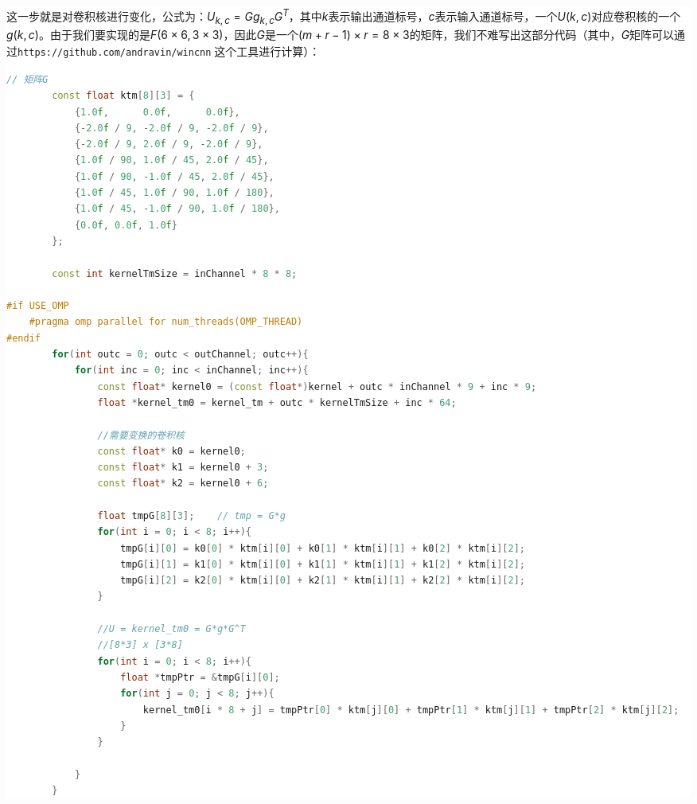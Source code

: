这一步就是对卷积核进行变化，公式为：$U_{k,c}=Gg_{k,c}G^T$，其中$k$表示输出通道标号，$c$表示输入通道标号，一个$U(k,c)$对应卷积核的一个$g(k,c)$。由于我们要实现的是$F(6\times 6,3\times 3)$，因此$G$是一个$(m+r-1)\times r=8\times 3$的矩阵，我们不难写出这部分代码（其中，$G$矩阵可以通过`https://github.com/andravin/wincnn` 这个工具进行计算）：

```cpp
// 矩阵G
        const float ktm[8][3] = {
            {1.0f,      0.0f,      0.0f},
            {-2.0f / 9, -2.0f / 9, -2.0f / 9},
            {-2.0f / 9, 2.0f / 9, -2.0f / 9},
            {1.0f / 90, 1.0f / 45, 2.0f / 45},
            {1.0f / 90, -1.0f / 45, 2.0f / 45},
            {1.0f / 45, 1.0f / 90, 1.0f / 180},
            {1.0f / 45, -1.0f / 90, 1.0f / 180},
            {0.0f, 0.0f, 1.0f}
        };

        const int kernelTmSize = inChannel * 8 * 8;

#if USE_OMP
    #pragma omp parallel for num_threads(OMP_THREAD)
#endif
        for(int outc = 0; outc < outChannel; outc++){
            for(int inc = 0; inc < inChannel; inc++){
                const float* kernel0 = (const float*)kernel + outc * inChannel * 9 + inc * 9;
                float *kernel_tm0 = kernel_tm + outc * kernelTmSize + inc * 64;

                //需要变换的卷积核
                const float* k0 = kernel0;
                const float* k1 = kernel0 + 3;
                const float* k2 = kernel0 + 6;

                float tmpG[8][3];    // tmp = G*g
                for(int i = 0; i < 8; i++){
                    tmpG[i][0] = k0[0] * ktm[i][0] + k0[1] * ktm[i][1] + k0[2] * ktm[i][2];
                    tmpG[i][1] = k1[0] * ktm[i][0] + k1[1] * ktm[i][1] + k1[2] * ktm[i][2];
                    tmpG[i][2] = k2[0] * ktm[i][0] + k2[1] * ktm[i][1] + k2[2] * ktm[i][2];
                }

                //U = kernel_tm0 = G*g*G^T
                //[8*3] x [3*8]
                for(int i = 0; i < 8; i++){
                    float *tmpPtr = &tmpG[i][0];
                    for(int j = 0; j < 8; j++){
                        kernel_tm0[i * 8 + j] = tmpPtr[0] * ktm[j][0] + tmpPtr[1] * ktm[j][1] + tmpPtr[2] * ktm[j][2];
                    }
                }

            }
        }
```
